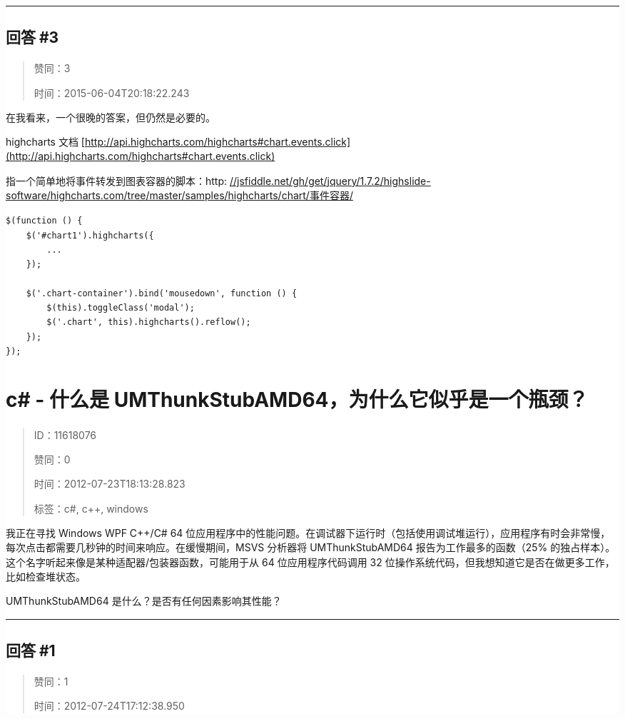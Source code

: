 * * *

## 回答 #3

> 赞同：3
> 
> 时间：2015-06-04T20:18:22.243

在我看来，一个很晚的答案，但仍然是必要的。

highcharts 文档 [http://api.highcharts.com/highcharts#chart.events.click](http://api.highcharts.com/highcharts#chart.events.click)

指一个简单地将事件转发到图表容器的脚本：http: [//jsfiddle.net/gh/get/jquery/1.7.2/highslide-software/highcharts.com/tree/master/samples/highcharts/chart/事件容器/](http://jsfiddle.net/gh/get/jquery/1.7.2/highslide-software/highcharts.com/tree/master/samples/highcharts/chart/events-container/)

```
$(function () {
    $('#chart1').highcharts({
        ...
    });

    $('.chart-container').bind('mousedown', function () {
        $(this).toggleClass('modal');
        $('.chart', this).highcharts().reflow();
    });
}); 
```

# c# - 什么是 UMThunkStubAMD64，为什么它似乎是一个瓶颈？

> ID：11618076
> 
> 赞同：0
> 
> 时间：2012-07-23T18:13:28.823
> 
> 标签：c#, c++, windows

我正在寻找 Windows WPF C++/C# 64 位应用程序中的性能问题。在调试器下运行时（包括使用调试堆运行），应用程序有时会非常慢，每次点击都需要几秒钟的时间来响应。在缓慢期间，MSVS 分析器将 UMThunkStubAMD64 报告为工作最多的函数（25% 的独占样本）。这个名字听起来像是某种适配器/包装器函数，可能用于从 64 位应用程序代码调用 32 位操作系统代码，但我想知道它是否在做更多工作，比如检查堆状态。

UMThunkStubAMD64 是什么？是否有任何因素影响其性能？

* * *

## 回答 #1

> 赞同：1
> 
> 时间：2012-07-24T17:12:38.950
